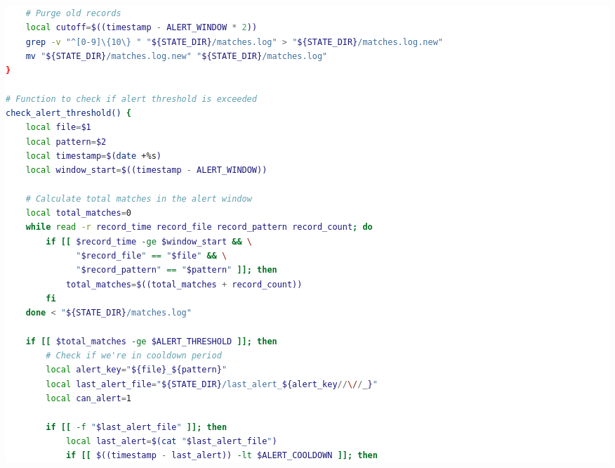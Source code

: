 ```bash
    # Purge old records
    local cutoff=$((timestamp - ALERT_WINDOW * 2))
    grep -v "^[0-9]\{10\} " "${STATE_DIR}/matches.log" > "${STATE_DIR}/matches.log.new"
    mv "${STATE_DIR}/matches.log.new" "${STATE_DIR}/matches.log"
}

# Function to check if alert threshold is exceeded
check_alert_threshold() {
    local file=$1
    local pattern=$2
    local timestamp=$(date +%s)
    local window_start=$((timestamp - ALERT_WINDOW))
    
    # Calculate total matches in the alert window
    local total_matches=0
    while read -r record_time record_file record_pattern record_count; do
        if [[ $record_time -ge $window_start && \
              "$record_file" == "$file" && \
              "$record_pattern" == "$pattern" ]]; then
            total_matches=$((total_matches + record_count))
        fi
    done < "${STATE_DIR}/matches.log"
    
    if [[ $total_matches -ge $ALERT_THRESHOLD ]]; then
        # Check if we're in cooldown period
        local alert_key="${file}_${pattern}"
        local last_alert_file="${STATE_DIR}/last_alert_${alert_key//\//_}"
        local can_alert=1
        
        if [[ -f "$last_alert_file" ]]; then
            local last_alert=$(cat "$last_alert_file")
            if [[ $((timestamp - last_alert)) -lt $ALERT_COOLDOWN ]]; then
